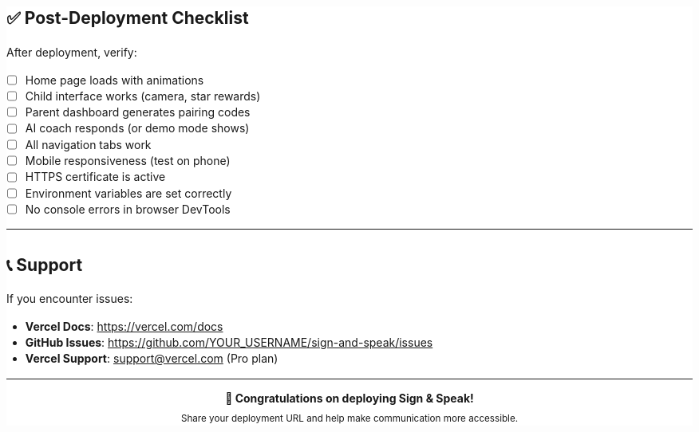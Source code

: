 
## ✅ Post-Deployment Checklist

After deployment, verify:

- [ ] Home page loads with animations
- [ ] Child interface works (camera, star rewards)
- [ ] Parent dashboard generates pairing codes
- [ ] AI coach responds (or demo mode shows)
- [ ] All navigation tabs work
- [ ] Mobile responsiveness (test on phone)
- [ ] HTTPS certificate is active
- [ ] Environment variables are set correctly
- [ ] No console errors in browser DevTools

---

## 📞 Support

If you encounter issues:

- **Vercel Docs**: https://vercel.com/docs
- **GitHub Issues**: https://github.com/YOUR_USERNAME/sign-and-speak/issues
- **Vercel Support**: support@vercel.com (Pro plan)

---

<div align="center">
  <strong>🎉 Congratulations on deploying Sign & Speak!</strong>
  <br>
  <sub>Share your deployment URL and help make communication more accessible.</sub>
</div>
